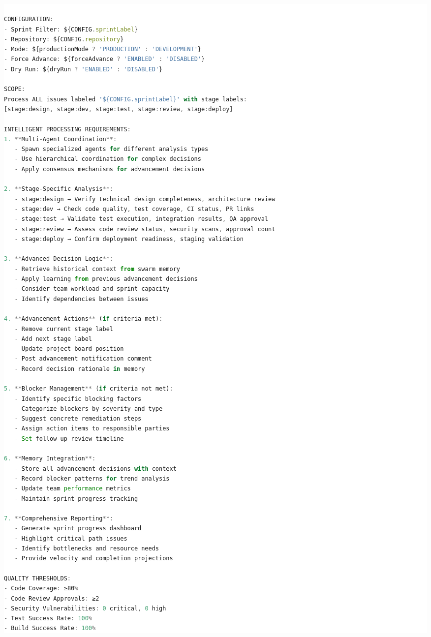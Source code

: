 ```javascript

CONFIGURATION:
- Sprint Filter: ${CONFIG.sprintLabel}
- Repository: ${CONFIG.repository}
- Mode: ${productionMode ? 'PRODUCTION' : 'DEVELOPMENT'}
- Force Advance: ${forceAdvance ? 'ENABLED' : 'DISABLED'}
- Dry Run: ${dryRun ? 'ENABLED' : 'DISABLED'}

SCOPE:
Process ALL issues labeled '${CONFIG.sprintLabel}' with stage labels:
[stage:design, stage:dev, stage:test, stage:review, stage:deploy]

INTELLIGENT PROCESSING REQUIREMENTS:
1. **Multi-Agent Coordination**:
   - Spawn specialized agents for different analysis types
   - Use hierarchical coordination for complex decisions
   - Apply consensus mechanisms for advancement decisions

2. **Stage-Specific Analysis**:
   - stage:design → Verify technical design completeness, architecture review
   - stage:dev → Check code quality, test coverage, CI status, PR links
   - stage:test → Validate test execution, integration results, QA approval
   - stage:review → Assess code review status, security scans, approval count
   - stage:deploy → Confirm deployment readiness, staging validation

3. **Advanced Decision Logic**:
   - Retrieve historical context from swarm memory
   - Apply learning from previous advancement decisions
   - Consider team workload and sprint capacity
   - Identify dependencies between issues

4. **Advancement Actions** (if criteria met):
   - Remove current stage label
   - Add next stage label
   - Update project board position
   - Post advancement notification comment
   - Record decision rationale in memory

5. **Blocker Management** (if criteria not met):
   - Identify specific blocking factors
   - Categorize blockers by severity and type
   - Suggest concrete remediation steps
   - Assign action items to responsible parties
   - Set follow-up review timeline

6. **Memory Integration**:
   - Store all advancement decisions with context
   - Record blocker patterns for trend analysis
   - Update team performance metrics
   - Maintain sprint progress tracking

7. **Comprehensive Reporting**:
   - Generate sprint progress dashboard
   - Highlight critical path issues
   - Identify bottlenecks and resource needs
   - Provide velocity and completion projections

QUALITY THRESHOLDS:
- Code Coverage: ≥80%
- Code Review Approvals: ≥2
- Security Vulnerabilities: 0 critical, 0 high
- Test Success Rate: 100%
- Build Success Rate: 100%
```